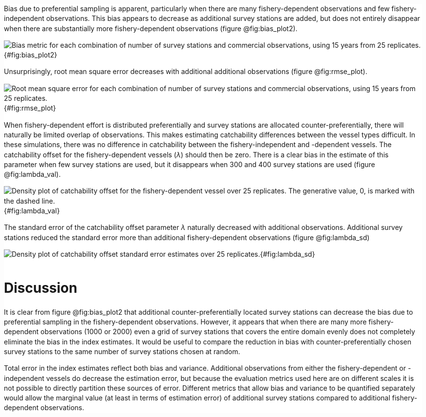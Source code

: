 Bias due to preferential sampling is apparent, particularly when there are many
fishery-dependent observations and few fishery-independent observations. This
bias appears to decrease as additional survey stations are added, but does not
entirely disappear when there are substantially more fishery-dependent
observations (figure @fig:bias_plot2).

![Bias metric for each combination of number of survey stations and commercial
observations, using 15 years from 25 replicates.](../../figs/bias_plot2.svg){#fig:bias_plot2}

Unsurprisingly, root mean square error decreases with additional additional
observations (figure @fig:rmse_plot).

![Root mean square error for each combination of number of survey stations and
commercial observations, using 15 years from 25 replicates.](../../figs/rmse_plot.svg){#fig:rmse_plot}

When fishery-dependent effort is distributed preferentially and survey stations
are allocated counter-preferentially, there will naturally be limited overlap of
observations. This makes estimating catchability differences between the vessel
types difficult. In these simulations, there was no difference in catchability
between the fishery-independent and -dependent vessels. The catchability offset
for the fishery-dependent vessels ($\lambda$) should then be zero. There is a
clear bias in the estimate of this parameter when few survey stations are used,
but it disappears when 300 and 400 survey stations are used (figure
@fig:lambda_val).

![Density plot of catchability offset for the fishery-dependent vessel over 25 replicates. The
generative value, $0$, is marked with the dashed line.](../../figs/lambda_val.svg){#fig:lambda_val}

The standard error of the catchability offset parameter $\lambda$ naturally
decreased with additional observations. Additional survey stations reduced the
standard error more than additional fishery-dependent observations (figure @fig:lambda_sd)

![Density plot of catchability offset standard error estimates over 25 replicates.](../../figs/lambda_sd.svg){#fig:lambda_sd}

# Discussion

It is clear from figure @fig:bias_plot2 that additional counter-preferentially
located survey stations can decrease the bias due to preferential sampling in
the fishery-dependent observations. However, it appears that when there are many
more fishery-dependent observations (1000 or 2000) even a grid of survey
stations that covers the entire domain evenly does not completely eliminate the
bias in the index estimates. It would be useful to compare the reduction in bias
with counter-preferentially chosen survey stations to the same number of survey
stations chosen at random.

Total error in the index estimates reflect both bias and variance. Additional
observations from either the fishery-dependent or -independent vessels do
decrease the estimation error, but because the evaluation metrics used here are
on different scales it is not possible to directly partition these sources of
error. Different metrics that allow bias and variance to be quantified
separately would allow the marginal value (at least in terms of estimation
error) of additional survey stations compared to additional fishery-dependent
observations.
